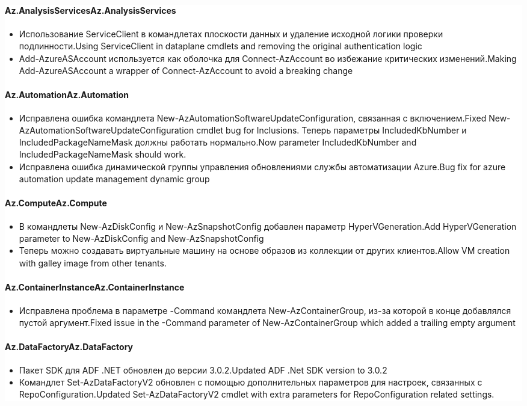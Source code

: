#### <a name="azanalysisservices"></a><span data-ttu-id="f7f3b-410">Az.AnalysisServices</span><span class="sxs-lookup"><span data-stu-id="f7f3b-410">Az.AnalysisServices</span></span>
* <span data-ttu-id="f7f3b-411">Использование ServiceClient в командлетах плоскости данных и удаление исходной логики проверки подлинности.</span><span class="sxs-lookup"><span data-stu-id="f7f3b-411">Using ServiceClient in dataplane cmdlets and removing the original authentication logic</span></span>
* <span data-ttu-id="f7f3b-412">Add-AzureASAccount используется как оболочка для Connect-AzAccount во избежание критических изменений.</span><span class="sxs-lookup"><span data-stu-id="f7f3b-412">Making Add-AzureASAccount a wrapper of Connect-AzAccount to avoid a breaking change</span></span>

#### <a name="azautomation"></a><span data-ttu-id="f7f3b-413">Az.Automation</span><span class="sxs-lookup"><span data-stu-id="f7f3b-413">Az.Automation</span></span>
* <span data-ttu-id="f7f3b-414">Исправлена ошибка командлета New-AzAutomationSoftwareUpdateConfiguration, связанная с включением.</span><span class="sxs-lookup"><span data-stu-id="f7f3b-414">Fixed New-AzAutomationSoftwareUpdateConfiguration cmdlet bug for Inclusions.</span></span> <span data-ttu-id="f7f3b-415">Теперь параметры IncludedKbNumber и IncludedPackageNameMask должны работать нормально.</span><span class="sxs-lookup"><span data-stu-id="f7f3b-415">Now parameter IncludedKbNumber and IncludedPackageNameMask should work.</span></span>
* <span data-ttu-id="f7f3b-416">Исправлена ошибка динамической группы управления обновлениями службы автоматизации Azure.</span><span class="sxs-lookup"><span data-stu-id="f7f3b-416">Bug fix for azure automation update management dynamic group</span></span>

#### <a name="azcompute"></a><span data-ttu-id="f7f3b-417">Az.Compute</span><span class="sxs-lookup"><span data-stu-id="f7f3b-417">Az.Compute</span></span>
* <span data-ttu-id="f7f3b-418">В командлеты New-AzDiskConfig и New-AzSnapshotConfig добавлен параметр HyperVGeneration.</span><span class="sxs-lookup"><span data-stu-id="f7f3b-418">Add HyperVGeneration parameter to New-AzDiskConfig and New-AzSnapshotConfig</span></span>
* <span data-ttu-id="f7f3b-419">Теперь можно создавать виртуальные машину на основе образов из коллекции от других клиентов.</span><span class="sxs-lookup"><span data-stu-id="f7f3b-419">Allow VM creation with galley image from other tenants.</span></span> 

#### <a name="azcontainerinstance"></a><span data-ttu-id="f7f3b-420">Az.ContainerInstance</span><span class="sxs-lookup"><span data-stu-id="f7f3b-420">Az.ContainerInstance</span></span>
* <span data-ttu-id="f7f3b-421">Исправлена проблема в параметре -Command командлета New-AzContainerGroup, из-за которой в конце добавлялся пустой аргумент.</span><span class="sxs-lookup"><span data-stu-id="f7f3b-421">Fixed issue in the -Command parameter of New-AzContainerGroup which added a trailing empty argument</span></span>

#### <a name="azdatafactory"></a><span data-ttu-id="f7f3b-422">Az.DataFactory</span><span class="sxs-lookup"><span data-stu-id="f7f3b-422">Az.DataFactory</span></span>
* <span data-ttu-id="f7f3b-423">Пакет SDK для ADF .NET обновлен до версии 3.0.2.</span><span class="sxs-lookup"><span data-stu-id="f7f3b-423">Updated ADF .Net SDK version to 3.0.2</span></span>
* <span data-ttu-id="f7f3b-424">Командлет Set-AzDataFactoryV2 обновлен с помощью дополнительных параметров для настроек, связанных с RepoConfiguration.</span><span class="sxs-lookup"><span data-stu-id="f7f3b-424">Updated Set-AzDataFactoryV2 cmdlet with extra parameters for RepoConfiguration related settings.</span></span>
